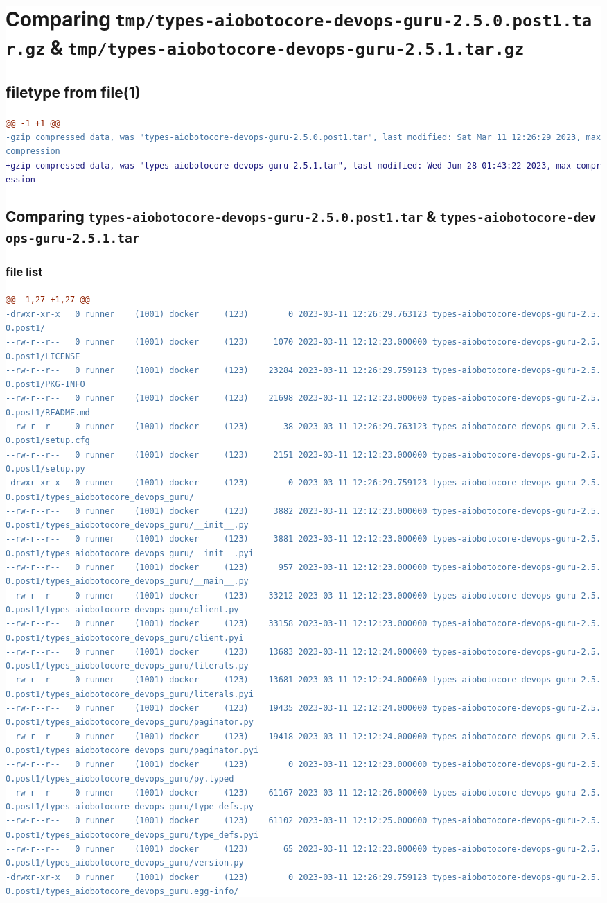 # Comparing `tmp/types-aiobotocore-devops-guru-2.5.0.post1.tar.gz` & `tmp/types-aiobotocore-devops-guru-2.5.1.tar.gz`

## filetype from file(1)

```diff
@@ -1 +1 @@
-gzip compressed data, was "types-aiobotocore-devops-guru-2.5.0.post1.tar", last modified: Sat Mar 11 12:26:29 2023, max compression
+gzip compressed data, was "types-aiobotocore-devops-guru-2.5.1.tar", last modified: Wed Jun 28 01:43:22 2023, max compression
```

## Comparing `types-aiobotocore-devops-guru-2.5.0.post1.tar` & `types-aiobotocore-devops-guru-2.5.1.tar`

### file list

```diff
@@ -1,27 +1,27 @@
-drwxr-xr-x   0 runner    (1001) docker     (123)        0 2023-03-11 12:26:29.763123 types-aiobotocore-devops-guru-2.5.0.post1/
--rw-r--r--   0 runner    (1001) docker     (123)     1070 2023-03-11 12:12:23.000000 types-aiobotocore-devops-guru-2.5.0.post1/LICENSE
--rw-r--r--   0 runner    (1001) docker     (123)    23284 2023-03-11 12:26:29.759123 types-aiobotocore-devops-guru-2.5.0.post1/PKG-INFO
--rw-r--r--   0 runner    (1001) docker     (123)    21698 2023-03-11 12:12:23.000000 types-aiobotocore-devops-guru-2.5.0.post1/README.md
--rw-r--r--   0 runner    (1001) docker     (123)       38 2023-03-11 12:26:29.763123 types-aiobotocore-devops-guru-2.5.0.post1/setup.cfg
--rw-r--r--   0 runner    (1001) docker     (123)     2151 2023-03-11 12:12:23.000000 types-aiobotocore-devops-guru-2.5.0.post1/setup.py
-drwxr-xr-x   0 runner    (1001) docker     (123)        0 2023-03-11 12:26:29.759123 types-aiobotocore-devops-guru-2.5.0.post1/types_aiobotocore_devops_guru/
--rw-r--r--   0 runner    (1001) docker     (123)     3882 2023-03-11 12:12:23.000000 types-aiobotocore-devops-guru-2.5.0.post1/types_aiobotocore_devops_guru/__init__.py
--rw-r--r--   0 runner    (1001) docker     (123)     3881 2023-03-11 12:12:23.000000 types-aiobotocore-devops-guru-2.5.0.post1/types_aiobotocore_devops_guru/__init__.pyi
--rw-r--r--   0 runner    (1001) docker     (123)      957 2023-03-11 12:12:23.000000 types-aiobotocore-devops-guru-2.5.0.post1/types_aiobotocore_devops_guru/__main__.py
--rw-r--r--   0 runner    (1001) docker     (123)    33212 2023-03-11 12:12:23.000000 types-aiobotocore-devops-guru-2.5.0.post1/types_aiobotocore_devops_guru/client.py
--rw-r--r--   0 runner    (1001) docker     (123)    33158 2023-03-11 12:12:23.000000 types-aiobotocore-devops-guru-2.5.0.post1/types_aiobotocore_devops_guru/client.pyi
--rw-r--r--   0 runner    (1001) docker     (123)    13683 2023-03-11 12:12:24.000000 types-aiobotocore-devops-guru-2.5.0.post1/types_aiobotocore_devops_guru/literals.py
--rw-r--r--   0 runner    (1001) docker     (123)    13681 2023-03-11 12:12:24.000000 types-aiobotocore-devops-guru-2.5.0.post1/types_aiobotocore_devops_guru/literals.pyi
--rw-r--r--   0 runner    (1001) docker     (123)    19435 2023-03-11 12:12:24.000000 types-aiobotocore-devops-guru-2.5.0.post1/types_aiobotocore_devops_guru/paginator.py
--rw-r--r--   0 runner    (1001) docker     (123)    19418 2023-03-11 12:12:24.000000 types-aiobotocore-devops-guru-2.5.0.post1/types_aiobotocore_devops_guru/paginator.pyi
--rw-r--r--   0 runner    (1001) docker     (123)        0 2023-03-11 12:12:23.000000 types-aiobotocore-devops-guru-2.5.0.post1/types_aiobotocore_devops_guru/py.typed
--rw-r--r--   0 runner    (1001) docker     (123)    61167 2023-03-11 12:12:26.000000 types-aiobotocore-devops-guru-2.5.0.post1/types_aiobotocore_devops_guru/type_defs.py
--rw-r--r--   0 runner    (1001) docker     (123)    61102 2023-03-11 12:12:25.000000 types-aiobotocore-devops-guru-2.5.0.post1/types_aiobotocore_devops_guru/type_defs.pyi
--rw-r--r--   0 runner    (1001) docker     (123)       65 2023-03-11 12:12:23.000000 types-aiobotocore-devops-guru-2.5.0.post1/types_aiobotocore_devops_guru/version.py
-drwxr-xr-x   0 runner    (1001) docker     (123)        0 2023-03-11 12:26:29.759123 types-aiobotocore-devops-guru-2.5.0.post1/types_aiobotocore_devops_guru.egg-info/
```